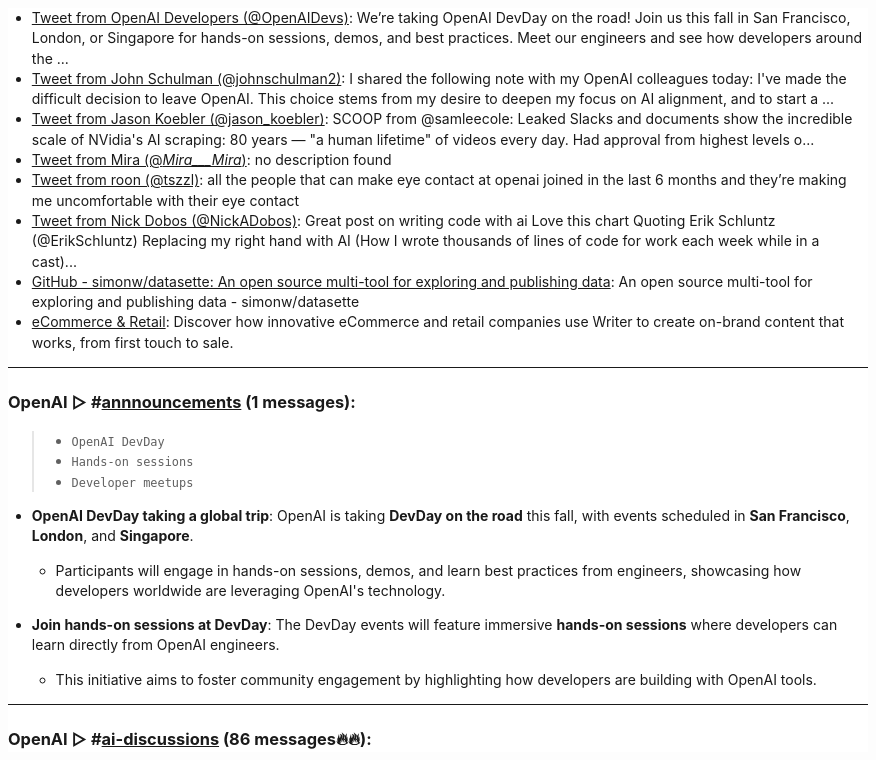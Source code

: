 - [Tweet from OpenAI Developers (@OpenAIDevs)](https://x.com/OpenAIDevs/status/1820542222259073137): We’re taking OpenAI DevDay on the road! Join us this fall in San Francisco, London, or Singapore for hands-on sessions, demos, and best practices. Meet our engineers and see how developers around the ...
- [Tweet from John Schulman (@johnschulman2)](https://x.com/johnschulman2/status/1820610863499509855): I shared the following note with my OpenAI colleagues today: I've made the difficult decision to leave OpenAI. This choice stems from my desire to deepen my focus on AI alignment, and to start a ...
- [Tweet from Jason Koebler (@jason_koebler)](https://x.com/jason_koebler/status/1820493304490074391): SCOOP from @samleecole: Leaked Slacks and documents show the incredible scale of NVidia's AI scraping: 80 years — "a human lifetime" of videos every day. Had approval from highest levels o...
- [Tweet from Mira (@_Mira___Mira_)](https://x.com/_mira___mira_/status/1820625134354669697?s=46): no description found
- [Tweet from roon (@tszzl)](https://x.com/tszzl/status/1714357380413264044?s=46): all the people that can make eye contact at openai joined in the last 6 months and they’re making me uncomfortable with their eye contact
- [Tweet from Nick Dobos (@NickADobos)](https://x.com/NickADobos/status/1820513765823250730): Great post on writing code with ai Love this chart Quoting Erik Schluntz (@ErikSchluntz) Replacing my right hand with AI (How I wrote thousands of lines of code for work each week while in a cast)...
- [GitHub - simonw/datasette: An open source multi-tool for exploring and publishing data](https://github.com/simonw/datasette): An open source multi-tool for exploring and publishing data - simonw/datasette
- [eCommerce & Retail](https://writer.com/use-cases/ecommerce/): Discover how innovative eCommerce and retail companies use Writer to create on-brand content that works, from first touch to sale.

---

### **OpenAI ▷ #**[**annnouncements**](https://discord.com/channels/974519864045756446/977259063052234752/1270101558738157713) (1 messages):

> - `OpenAI DevDay`
> - `Hands-on sessions`
> - `Developer meetups`

- **OpenAI DevDay taking a global trip**: OpenAI is taking **DevDay on the road** this fall, with events scheduled in **San Francisco**, **London**, and **Singapore**.
  
  - Participants will engage in hands-on sessions, demos, and learn best practices from engineers, showcasing how developers worldwide are leveraging OpenAI's technology.
- **Join hands-on sessions at DevDay**: The DevDay events will feature immersive **hands-on sessions** where developers can learn directly from OpenAI engineers.
  
  - This initiative aims to foster community engagement by highlighting how developers are building with OpenAI tools.

 

---

### **OpenAI ▷ #**[**ai-discussions**](https://discord.com/channels/974519864045756446/998381918976479273/1270275479793827891) (86 messages🔥🔥):
